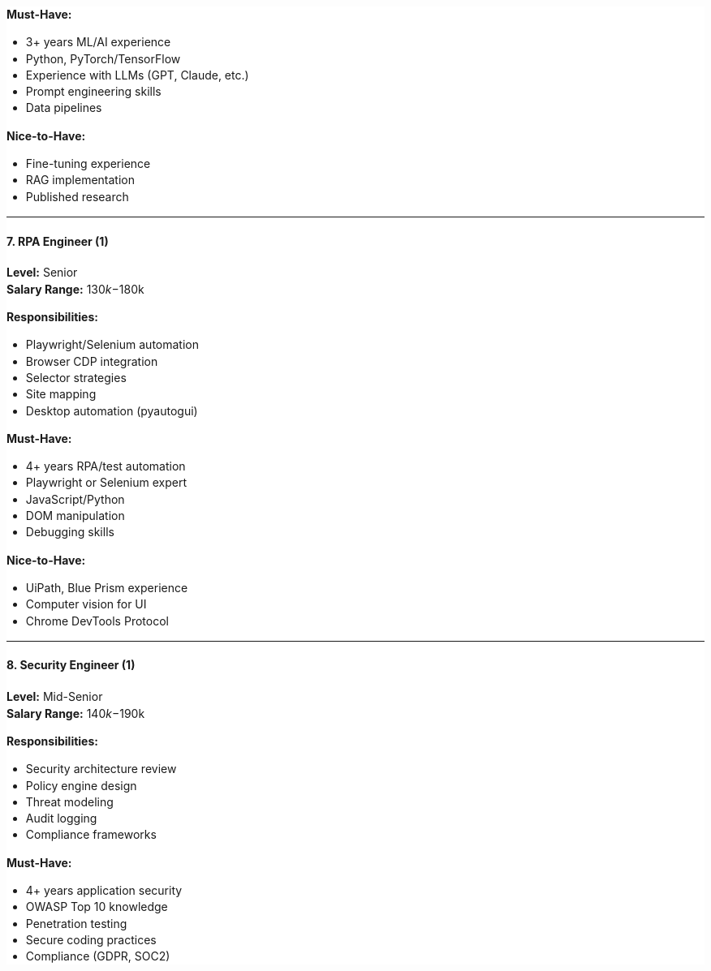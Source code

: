 **Must-Have:**
- 3+ years ML/AI experience
- Python, PyTorch/TensorFlow
- Experience with LLMs (GPT, Claude, etc.)
- Prompt engineering skills
- Data pipelines

**Nice-to-Have:**
- Fine-tuning experience
- RAG implementation
- Published research

---

#### 7. RPA Engineer (1)
**Level:** Senior  
**Salary Range:** $130k-$180k

**Responsibilities:**
- Playwright/Selenium automation
- Browser CDP integration
- Selector strategies
- Site mapping
- Desktop automation (pyautogui)

**Must-Have:**
- 4+ years RPA/test automation
- Playwright or Selenium expert
- JavaScript/Python
- DOM manipulation
- Debugging skills

**Nice-to-Have:**
- UiPath, Blue Prism experience
- Computer vision for UI
- Chrome DevTools Protocol

---

#### 8. Security Engineer (1)
**Level:** Mid-Senior  
**Salary Range:** $140k-$190k

**Responsibilities:**
- Security architecture review
- Policy engine design
- Threat modeling
- Audit logging
- Compliance frameworks

**Must-Have:**
- 4+ years application security
- OWASP Top 10 knowledge
- Penetration testing
- Secure coding practices
- Compliance (GDPR, SOC2)
